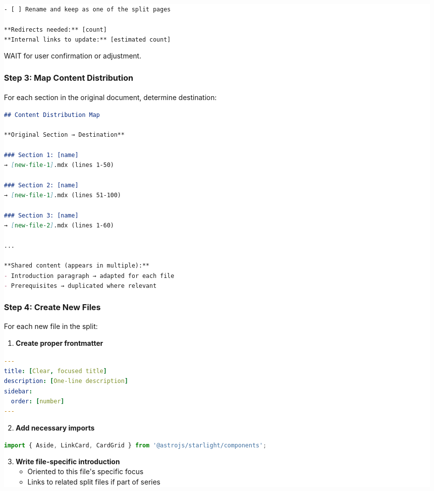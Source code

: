```
- [ ] Rename and keep as one of the split pages

**Redirects needed:** [count]
**Internal links to update:** [estimated count]
```

WAIT for user confirmation or adjustment.

### Step 3: Map Content Distribution

For each section in the original document, determine destination:
```markdown
## Content Distribution Map

**Original Section → Destination**

### Section 1: [name]
→ [new-file-1].mdx (lines 1-50)

### Section 2: [name]
→ [new-file-1].mdx (lines 51-100)

### Section 3: [name]
→ [new-file-2].mdx (lines 1-60)

...

**Shared content (appears in multiple):**
- Introduction paragraph → adapted for each file
- Prerequisites → duplicated where relevant
```

### Step 4: Create New Files

For each new file in the split:

1. **Create proper frontmatter**
```yaml
---
title: [Clear, focused title]
description: [One-line description]
sidebar:
  order: [number]
---
```

2. **Add necessary imports**
```typescript
import { Aside, LinkCard, CardGrid } from '@astrojs/starlight/components';
```

3. **Write file-specific introduction**
   - Oriented to this file's specific focus
   - Links to related split files if part of series
